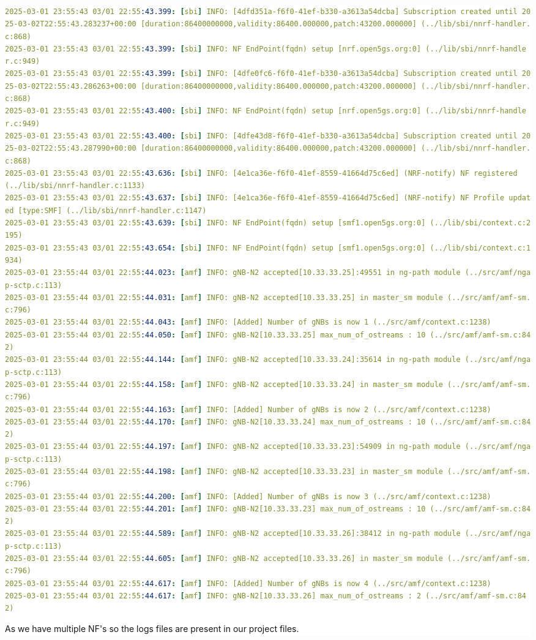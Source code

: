 ```yaml
2025-03-01 23:55:43 03/01 22:55:43.399: [sbi] INFO: [4dfd351a-f6f0-41ef-b330-a3613a54dcba] Subscription created until 2025-03-02T22:55:43.283237+00:00 [duration:86400000000,validity:86400.000000,patch:43200.000000] (../lib/sbi/nnrf-handler.c:868)
2025-03-01 23:55:43 03/01 22:55:43.399: [sbi] INFO: NF EndPoint(fqdn) setup [nrf.open5gs.org:0] (../lib/sbi/nnrf-handler.c:949)
2025-03-01 23:55:43 03/01 22:55:43.399: [sbi] INFO: [4dfe0fc6-f6f0-41ef-b330-a3613a54dcba] Subscription created until 2025-03-02T22:55:43.286263+00:00 [duration:86400000000,validity:86400.000000,patch:43200.000000] (../lib/sbi/nnrf-handler.c:868)
2025-03-01 23:55:43 03/01 22:55:43.400: [sbi] INFO: NF EndPoint(fqdn) setup [nrf.open5gs.org:0] (../lib/sbi/nnrf-handler.c:949)
2025-03-01 23:55:43 03/01 22:55:43.400: [sbi] INFO: [4dfe43d8-f6f0-41ef-b330-a3613a54dcba] Subscription created until 2025-03-02T22:55:43.287990+00:00 [duration:86400000000,validity:86400.000000,patch:43200.000000] (../lib/sbi/nnrf-handler.c:868)
2025-03-01 23:55:43 03/01 22:55:43.636: [sbi] INFO: [4e1ca36e-f6f0-41ef-8559-41664d75c6ed] (NRF-notify) NF registered (../lib/sbi/nnrf-handler.c:1133)
2025-03-01 23:55:43 03/01 22:55:43.637: [sbi] INFO: [4e1ca36e-f6f0-41ef-8559-41664d75c6ed] (NRF-notify) NF Profile updated [type:SMF] (../lib/sbi/nnrf-handler.c:1147)
2025-03-01 23:55:43 03/01 22:55:43.639: [sbi] INFO: NF EndPoint(fqdn) setup [smf1.open5gs.org:0] (../lib/sbi/context.c:2195)
2025-03-01 23:55:43 03/01 22:55:43.654: [sbi] INFO: NF EndPoint(fqdn) setup [smf1.open5gs.org:0] (../lib/sbi/context.c:1934)
2025-03-01 23:55:44 03/01 22:55:44.023: [amf] INFO: gNB-N2 accepted[10.33.33.25]:49551 in ng-path module (../src/amf/ngap-sctp.c:113)
2025-03-01 23:55:44 03/01 22:55:44.031: [amf] INFO: gNB-N2 accepted[10.33.33.25] in master_sm module (../src/amf/amf-sm.c:796)
2025-03-01 23:55:44 03/01 22:55:44.043: [amf] INFO: [Added] Number of gNBs is now 1 (../src/amf/context.c:1238)
2025-03-01 23:55:44 03/01 22:55:44.050: [amf] INFO: gNB-N2[10.33.33.25] max_num_of_ostreams : 10 (../src/amf/amf-sm.c:842)
2025-03-01 23:55:44 03/01 22:55:44.144: [amf] INFO: gNB-N2 accepted[10.33.33.24]:35614 in ng-path module (../src/amf/ngap-sctp.c:113)
2025-03-01 23:55:44 03/01 22:55:44.158: [amf] INFO: gNB-N2 accepted[10.33.33.24] in master_sm module (../src/amf/amf-sm.c:796)
2025-03-01 23:55:44 03/01 22:55:44.163: [amf] INFO: [Added] Number of gNBs is now 2 (../src/amf/context.c:1238)
2025-03-01 23:55:44 03/01 22:55:44.170: [amf] INFO: gNB-N2[10.33.33.24] max_num_of_ostreams : 10 (../src/amf/amf-sm.c:842)
2025-03-01 23:55:44 03/01 22:55:44.197: [amf] INFO: gNB-N2 accepted[10.33.33.23]:54909 in ng-path module (../src/amf/ngap-sctp.c:113)
2025-03-01 23:55:44 03/01 22:55:44.198: [amf] INFO: gNB-N2 accepted[10.33.33.23] in master_sm module (../src/amf/amf-sm.c:796)
2025-03-01 23:55:44 03/01 22:55:44.200: [amf] INFO: [Added] Number of gNBs is now 3 (../src/amf/context.c:1238)
2025-03-01 23:55:44 03/01 22:55:44.201: [amf] INFO: gNB-N2[10.33.33.23] max_num_of_ostreams : 10 (../src/amf/amf-sm.c:842)
2025-03-01 23:55:44 03/01 22:55:44.589: [amf] INFO: gNB-N2 accepted[10.33.33.26]:38412 in ng-path module (../src/amf/ngap-sctp.c:113)
2025-03-01 23:55:44 03/01 22:55:44.605: [amf] INFO: gNB-N2 accepted[10.33.33.26] in master_sm module (../src/amf/amf-sm.c:796)
2025-03-01 23:55:44 03/01 22:55:44.617: [amf] INFO: [Added] Number of gNBs is now 4 (../src/amf/context.c:1238)
2025-03-01 23:55:44 03/01 22:55:44.617: [amf] INFO: gNB-N2[10.33.33.26] max_num_of_ostreams : 2 (../src/amf/amf-sm.c:842)
```
As we have multiple NF's so the logs files are present in our project files.
